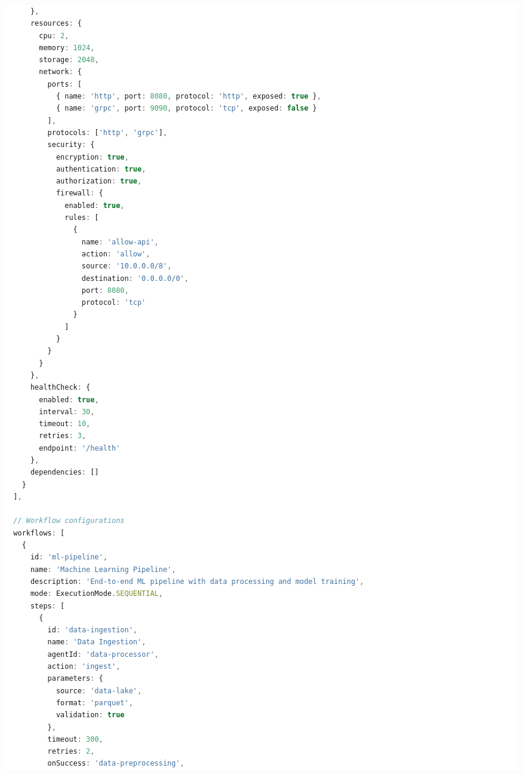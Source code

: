 ```typescript
      },
      resources: {
        cpu: 2,
        memory: 1024,
        storage: 2048,
        network: {
          ports: [
            { name: 'http', port: 8080, protocol: 'http', exposed: true },
            { name: 'grpc', port: 9090, protocol: 'tcp', exposed: false }
          ],
          protocols: ['http', 'grpc'],
          security: {
            encryption: true,
            authentication: true,
            authorization: true,
            firewall: {
              enabled: true,
              rules: [
                {
                  name: 'allow-api',
                  action: 'allow',
                  source: '10.0.0.0/8',
                  destination: '0.0.0.0/0',
                  port: 8080,
                  protocol: 'tcp'
                }
              ]
            }
          }
        }
      },
      healthCheck: {
        enabled: true,
        interval: 30,
        timeout: 10,
        retries: 3,
        endpoint: '/health'
      },
      dependencies: []
    }
  ],
  
  // Workflow configurations
  workflows: [
    {
      id: 'ml-pipeline',
      name: 'Machine Learning Pipeline',
      description: 'End-to-end ML pipeline with data processing and model training',
      mode: ExecutionMode.SEQUENTIAL,
      steps: [
        {
          id: 'data-ingestion',
          name: 'Data Ingestion',
          agentId: 'data-processor',
          action: 'ingest',
          parameters: {
            source: 'data-lake',
            format: 'parquet',
            validation: true
          },
          timeout: 300,
          retries: 2,
          onSuccess: 'data-preprocessing',
```